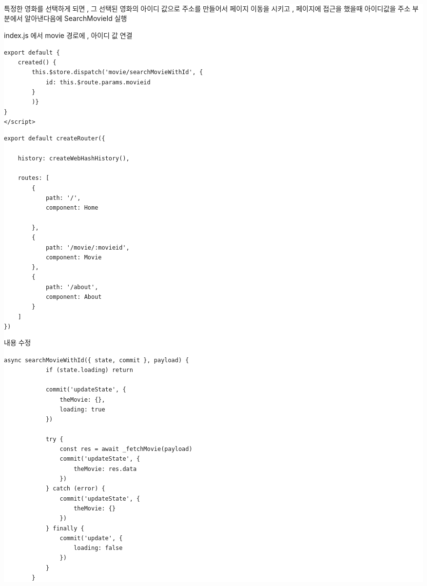 특정한 영화를 선택하게 되면 , 그 선택된 영화의 아이디 값으로 주소를 만들어서 페이지 이동을 시키고 , 페이지에 접근을 했을때 아이디값을 주소 부분에서 알아낸다음에 SearchMovieId 실행

index.js 에서 movie 경로에 , 아이디 값 연결
```
export default {
    created() {
        this.$store.dispatch('movie/searchMovieWithId', { 
            id: this.$route.params.movieid
        }
        )}
}
</script>
```
```
export default createRouter({

    history: createWebHashHistory(),

    routes: [
        {
            path: '/',
            component: Home

        },
        {
            path: '/movie/:movieid',
            component: Movie
        },
        {
            path: '/about',
            component: About
        }
    ]
})
```

내용 수정
```
async searchMovieWithId({ state, commit }, payload) {
            if (state.loading) return

            commit('updateState', {
                theMovie: {},
                loading: true
            })

            try {
                const res = await _fetchMovie(payload)
                commit('updateState', {
                    theMovie: res.data
                })
            } catch (error) {
                commit('updateState', {
                    theMovie: {}
                })
            } finally {
                commit('update', {
                    loading: false
                })
            }
        }
```
